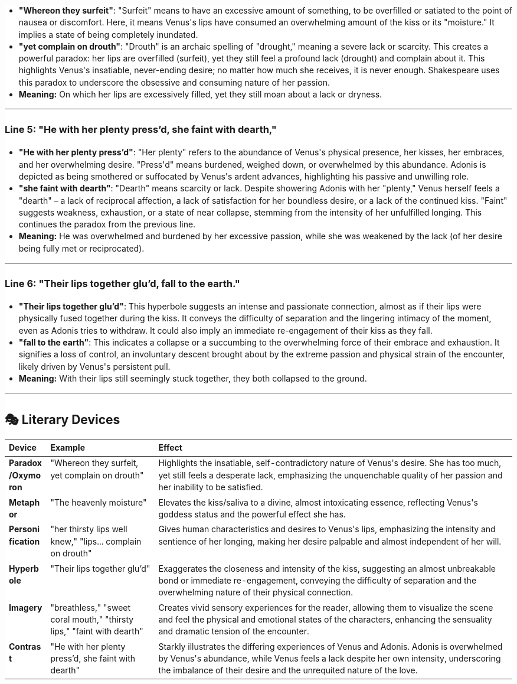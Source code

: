 *   **"Whereon they surfeit"**: "Surfeit" means to have an excessive amount of something, to be overfilled or satiated to the point of nausea or discomfort. Here, it means Venus's lips have consumed an overwhelming amount of the kiss or its "moisture." It implies a state of being completely inundated.
*   **"yet complain on drouth"**: "Drouth" is an archaic spelling of "drought," meaning a severe lack or scarcity. This creates a powerful paradox: her lips are overfilled (surfeit), yet they still feel a profound lack (drought) and complain about it. This highlights Venus's insatiable, never-ending desire; no matter how much she receives, it is never enough. Shakespeare uses this paradox to underscore the obsessive and consuming nature of her passion.
*   **Meaning:** On which her lips are excessively filled, yet they still moan about a lack or dryness.
---
### Line 5: "He with her plenty press’d, she faint with dearth,"
*   **"He with her plenty press’d"**: "Her plenty" refers to the abundance of Venus's physical presence, her kisses, her embraces, and her overwhelming desire. "Press'd" means burdened, weighed down, or overwhelmed by this abundance. Adonis is depicted as being smothered or suffocated by Venus's ardent advances, highlighting his passive and unwilling role.
*   **"she faint with dearth"**: "Dearth" means scarcity or lack. Despite showering Adonis with her "plenty," Venus herself feels a "dearth" – a lack of reciprocal affection, a lack of satisfaction for her boundless desire, or a lack of the continued kiss. "Faint" suggests weakness, exhaustion, or a state of near collapse, stemming from the intensity of her unfulfilled longing. This continues the paradox from the previous line.
*   **Meaning:** He was overwhelmed and burdened by her excessive passion, while she was weakened by the lack (of her desire being fully met or reciprocated).
---
### Line 6: "Their lips together glu’d, fall to the earth."
*   **"Their lips together glu’d"**: This hyperbole suggests an intense and passionate connection, almost as if their lips were physically fused together during the kiss. It conveys the difficulty of separation and the lingering intimacy of the moment, even as Adonis tries to withdraw. It could also imply an immediate re-engagement of their kiss as they fall.
*   **"fall to the earth"**: This indicates a collapse or a succumbing to the overwhelming force of their embrace and exhaustion. It signifies a loss of control, an involuntary descent brought about by the extreme passion and physical strain of the encounter, likely driven by Venus's persistent pull.
*   **Meaning:** With their lips still seemingly stuck together, they both collapsed to the ground.
---

## 🎭 Literary Devices

| Device          | Example                                | Effect                                                                                                                                                                                                                                                                                                                        |
| :-------------- | :------------------------------------- | :-------------------------------------------------------------------------------------------------------------------------------------------------------------------------------------------------------------------------------------------------------------------------------------------------------------------- |
| **Paradox/Oxymoron** | "Whereon they surfeit, yet complain on drouth" | Highlights the insatiable, self-contradictory nature of Venus's desire. She has too much, yet still feels a desperate lack, emphasizing the unquenchable quality of her passion and her inability to be satisfied.                                                                                             |
| **Metaphor**    | "The heavenly moisture"                 | Elevates the kiss/saliva to a divine, almost intoxicating essence, reflecting Venus's goddess status and the powerful effect she has.                                                                                                                                                                                          |
| **Personification** | "her thirsty lips well knew," "lips... complain on drouth" | Gives human characteristics and desires to Venus's lips, emphasizing the intensity and sentience of her longing, making her desire palpable and almost independent of her will.                                                                                                                                |
| **Hyperbole**   | "Their lips together glu’d"            | Exaggerates the closeness and intensity of the kiss, suggesting an almost unbreakable bond or immediate re-engagement, conveying the difficulty of separation and the overwhelming nature of their physical connection.                                                                                              |
| **Imagery**     | "breathless," "sweet coral mouth," "thirsty lips," "faint with dearth" | Creates vivid sensory experiences for the reader, allowing them to visualize the scene and feel the physical and emotional states of the characters, enhancing the sensuality and dramatic tension of the encounter.                                                                                     |
| **Contrast**    | "He with her plenty press’d, she faint with dearth" | Starkly illustrates the differing experiences of Venus and Adonis. Adonis is overwhelmed by Venus's abundance, while Venus feels a lack despite her own intensity, underscoring the imbalance of their desire and the unrequited nature of the love.                                                      |